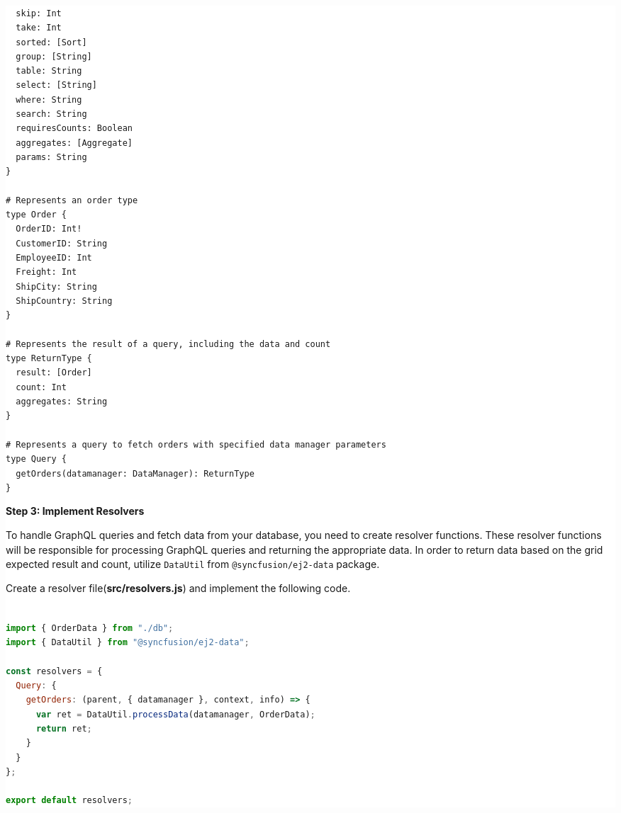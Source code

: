 ```
  skip: Int
  take: Int
  sorted: [Sort]
  group: [String]
  table: String
  select: [String]
  where: String
  search: String
  requiresCounts: Boolean
  aggregates: [Aggregate]
  params: String
}

# Represents an order type
type Order {
  OrderID: Int!
  CustomerID: String
  EmployeeID: Int
  Freight: Int
  ShipCity: String
  ShipCountry: String
}

# Represents the result of a query, including the data and count
type ReturnType {
  result: [Order]
  count: Int
  aggregates: String
}

# Represents a query to fetch orders with specified data manager parameters
type Query {
  getOrders(datamanager: DataManager): ReturnType 
}
```

**Step 3: Implement Resolvers**

To handle GraphQL queries and fetch data from your database, you need to create resolver functions. These resolver functions will be responsible for processing GraphQL queries and returning the appropriate data. In order to return data based on the grid expected result and count, utilize `DataUtil` from `@syncfusion/ej2-data` package.

Create a resolver file(**src/resolvers.js**) and implement the following code.

```javascript

import { OrderData } from "./db";
import { DataUtil } from "@syncfusion/ej2-data";

const resolvers = {
  Query: {
    getOrders: (parent, { datamanager }, context, info) => {
      var ret = DataUtil.processData(datamanager, OrderData);
      return ret;
    }
  }
};

export default resolvers;
```
